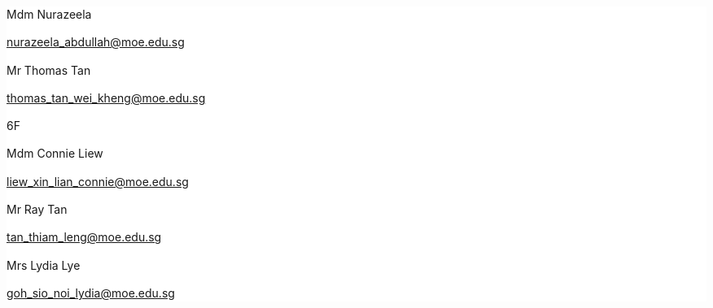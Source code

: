 </td>
<td rowspan="1" colspan="1">
<p>Mdm Nurazeela</p>
</td>
<td rowspan="1" colspan="1">
<p><a href="mailto:nurazeela_abdullah@moe.edu.sg" rel="noopener noreferrer nofollow" target="_blank">nurazeela_abdullah@moe.edu.sg</a>
</p>
</td>
</tr>
<tr>
<td rowspan="1" colspan="1">
<p>Mr Thomas Tan</p>
</td>
<td rowspan="1" colspan="1">
<p><a href="mailto:thomas_tan_wei_kheng@moe.edu.sg" rel="noopener noreferrer nofollow" target="_blank">thomas_tan_wei_kheng@moe.edu.sg</a>
</p>
</td>
</tr>
<tr>
<td rowspan="4" colspan="1">
<p>6F</p>
</td>
<td rowspan="2" colspan="1">
<p>Mdm Connie Liew</p>
</td>
<td rowspan="2" colspan="1">
<p><a href="mailto:liew_xin_lian_connie@moe.edu.sg" rel="noopener noreferrer nofollow" target="_blank">liew_xin_lian_connie@moe.edu.sg</a>
</p>
</td>
</tr>
<tr></tr>
<tr>
<td rowspan="1" colspan="1">
<p>Mr Ray Tan</p>
</td>
<td rowspan="1" colspan="1">
<p><a href="mailto:tan_thiam_leng@moe.edu.sg" rel="noopener noreferrer nofollow" target="_blank">tan_thiam_leng@moe.edu.sg</a>
</p>
</td>
</tr>
<tr>
<td rowspan="1" colspan="1">
<p>Mrs Lydia Lye</p>
</td>
<td rowspan="1" colspan="1">
<p><a href="mailto:goh_sio_noi_lydia@moe.edu.sg" rel="noopener noreferrer nofollow" target="_blank">goh_sio_noi_lydia@moe.edu.sg</a>
</p>
</td>
</tr>
<tr>
<td rowspan="1" colspan="1">
<p></p>
</td>
<td rowspan="1" colspan="1">
<p></p>
</td>
<td rowspan="1" colspan="1">
<p></p>
</td>